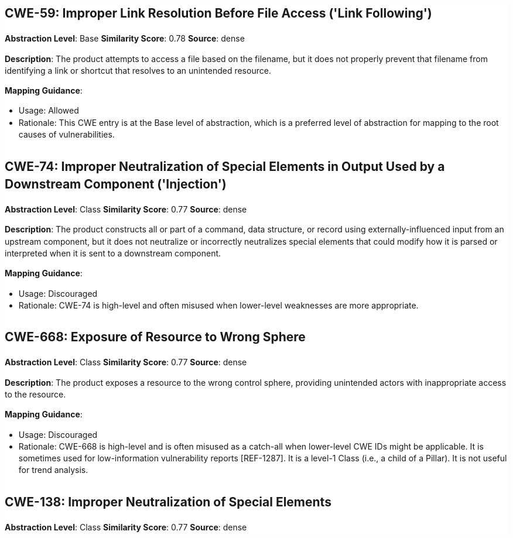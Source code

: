 ## CWE-59: Improper Link Resolution Before File Access ('Link Following')
**Abstraction Level**: Base
**Similarity Score**: 0.78
**Source**: dense

**Description**:
The product attempts to access a file based on the filename, but it does not properly prevent that filename from identifying a link or shortcut that resolves to an unintended resource.

**Mapping Guidance**:
- Usage: Allowed
- Rationale: This CWE entry is at the Base level of abstraction, which is a preferred level of abstraction for mapping to the root causes of vulnerabilities.

## CWE-74: Improper Neutralization of Special Elements in Output Used by a Downstream Component ('Injection')
**Abstraction Level**: Class
**Similarity Score**: 0.77
**Source**: dense

**Description**:
The product constructs all or part of a command, data structure, or record using externally-influenced input from an upstream component, but it does not neutralize or incorrectly neutralizes special elements that could modify how it is parsed or interpreted when it is sent to a downstream component.

**Mapping Guidance**:
- Usage: Discouraged
- Rationale: CWE-74 is high-level and often misused when lower-level weaknesses are more appropriate.

## CWE-668: Exposure of Resource to Wrong Sphere
**Abstraction Level**: Class
**Similarity Score**: 0.77
**Source**: dense

**Description**:
The product exposes a resource to the wrong control sphere, providing unintended actors with inappropriate access to the resource.

**Mapping Guidance**:
- Usage: Discouraged
- Rationale: CWE-668 is high-level and is often misused as a catch-all when lower-level CWE IDs might be applicable. It is sometimes used for low-information vulnerability reports [REF-1287]. It is a level-1 Class (i.e., a child of a Pillar). It is not useful for trend analysis.

## CWE-138: Improper Neutralization of Special Elements
**Abstraction Level**: Class
**Similarity Score**: 0.77
**Source**: dense
